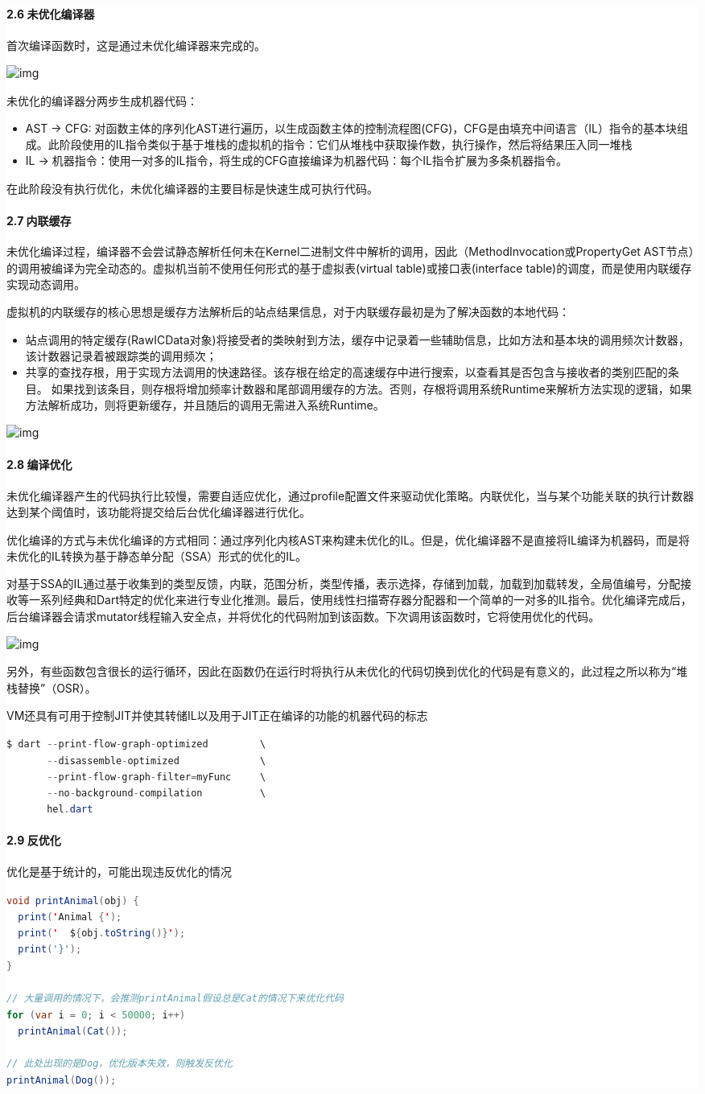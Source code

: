 #### 2.6 未优化编译器

首次编译函数时，这是通过未优化编译器来完成的。

![img](https://gitee.com/ian_kevin126/picturebed/raw/master/windows/img/unoptimized-compilation.png)

未优化的编译器分两步生成机器代码：

- AST -> CFG: 对函数主体的序列化AST进行遍历，以生成函数主体的控制流程图(CFG)，CFG是由填充中间语言（IL）指令的基本块组成。此阶段使用的IL指令类似于基于堆栈的虚拟机的指令：它们从堆栈中获取操作数，执行操作，然后将结果压入同一堆栈
- IL -> 机器指令：使用一对多的IL指令，将生成的CFG直接编译为机器代码：每个IL指令扩展为多条机器指令。

在此阶段没有执行优化，未优化编译器的主要目标是快速生成可执行代码。

#### 2.7 内联缓存

未优化编译过程，编译器不会尝试静态解析任何未在Kernel二进制文件中解析的调用，因此（MethodInvocation或PropertyGet AST节点）的调用被编译为完全动态的。虚拟机当前不使用任何形式的基于虚拟表(virtual table)或接口表(interface table)的调度，而是使用内联缓存实现动态调用。

虚拟机的内联缓存的核心思想是缓存方法解析后的站点结果信息，对于内联缓存最初是为了解决函数的本地代码：

- 站点调用的特定缓存(RawICData对象)将接受者的类映射到方法，缓存中记录着一些辅助信息，比如方法和基本块的调用频次计数器，该计数器记录着被跟踪类的调用频次；
- 共享的查找存根，用于实现方法调用的快速路径。该存根在给定的高速缓存中进行搜索，以查看其是否包含与接收者的类别匹配的条目。 如果找到该条目，则存根将增加频率计数器和尾部调用缓存的方法。否则，存根将调用系统Runtime来解析方法实现的逻辑，如果方法解析成功，则将更新缓存，并且随后的调用无需进入系统Runtime。

![img](https://gitee.com/ian_kevin126/picturebed/raw/master/windows/img/inline-cache-1.png)

#### 2.8 编译优化

未优化编译器产生的代码执行比较慢，需要自适应优化，通过profile配置文件来驱动优化策略。内联优化，当与某个功能关联的执行计数器达到某个阈值时，该功能将提交给后台优化编译器进行优化。

优化编译的方式与未优化编译的方式相同：通过序列化内核AST来构建未优化的IL。但是，优化编译器不是直接将IL编译为机器码，而是将未优化的IL转换为基于静态单分配（SSA）形式的优化的IL。

对基于SSA的IL通过基于收集到的类型反馈，内联，范围分析，类型传播，表示选择，存储到加载，加载到加载转发，全局值编号，分配接收等一系列经典和Dart特定的优化来进行专业化推测。最后，使用线性扫描寄存器分配器和一个简单的一对多的IL指令。优化编译完成后，后台编译器会请求mutator线程输入安全点，并将优化的代码附加到该函数。下次调用该函数时，它将使用优化的代码。

![img](https://gitee.com/ian_kevin126/picturebed/raw/master/windows/img/optimizing-compilation.png)

另外，有些函数包含很长的运行循环，因此在函数仍在运行时将执行从未优化的代码切换到优化的代码是有意义的，此过程之所以称为“堆栈替换”（OSR）。

VM还具有可用于控制JIT并使其转储IL以及用于JIT正在编译的功能的机器代码的标志

```Java
$ dart --print-flow-graph-optimized         \
       --disassemble-optimized              \
       --print-flow-graph-filter=myFunc     \
       --no-background-compilation          \
       hel.dart
```

#### 2.9 反优化

优化是基于统计的，可能出现违反优化的情况

```Java
void printAnimal(obj) {
  print('Animal {');
  print('  ${obj.toString()}');
  print('}');
}

// 大量调用的情况下，会推测printAnimal假设总是Cat的情况下来优化代码
for (var i = 0; i < 50000; i++)
  printAnimal(Cat());

// 此处出现的是Dog，优化版本失效，则触发反优化
printAnimal(Dog());
```
